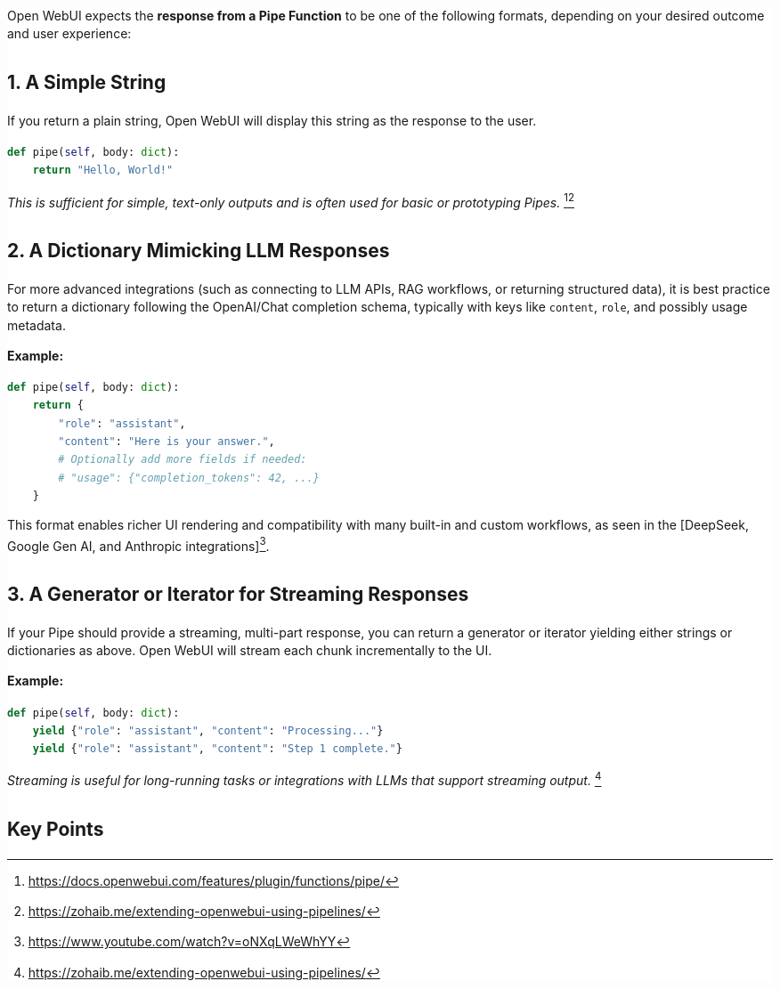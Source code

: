 Open WebUI expects the **response from a Pipe Function** to be one of the following formats, depending on your desired outcome and user experience:

## 1. **A Simple String**

If you return a plain string, Open WebUI will display this string as the response to the user.

```python
def pipe(self, body: dict):
    return "Hello, World!"
```

*This is sufficient for simple, text-only outputs and is often used for basic or prototyping Pipes.*
[^2_1][^2_5]

## 2. **A Dictionary Mimicking LLM Responses**

For more advanced integrations (such as connecting to LLM APIs, RAG workflows, or returning structured data), it is best practice to return a dictionary following the OpenAI/Chat completion schema, typically with keys like `content`, `role`, and possibly usage metadata.

**Example:**

```python
def pipe(self, body: dict):
    return {
        "role": "assistant",
        "content": "Here is your answer.",
        # Optionally add more fields if needed:
        # "usage": {"completion_tokens": 42, ...}
    }
```

This format enables richer UI rendering and compatibility with many built-in and custom workflows, as seen in the [DeepSeek, Google Gen AI, and Anthropic integrations][^2_3].

## 3. **A Generator or Iterator for Streaming Responses**

If your Pipe should provide a streaming, multi-part response, you can return a generator or iterator yielding either strings or dictionaries as above. Open WebUI will stream each chunk incrementally to the UI.

**Example:**

```python
def pipe(self, body: dict):
    yield {"role": "assistant", "content": "Processing..."}
    yield {"role": "assistant", "content": "Step 1 complete."}
```

*Streaming is useful for long-running tasks or integrations with LLMs that support streaming output.*
[^2_5]

## Key Points


[^1_1]: https://community.n8n.io/t/question-how-to-access-uploaded-file-e-g-markdown-in-custom-openwebui-pipe-for-n8n-integration/149104
[^1_2]: https://www.pondhouse-data.com/blog/integrating-n8n-with-open-webui
[^1_3]: https://docs.openwebui.com/features/plugin/functions/pipe/
[^1_4]: https://docs.openwebui.com/pipelines/pipes/
[^1_5]: https://github.com/open-webui/open-webui/discussions/10565
[^1_6]: https://www.reddit.com/r/OpenWebUI/comments/1ivh81v/finally_figured_it_out_openweb_ui_with_your_own/
[^1_7]: https://www.youtube.com/watch?v=oNXqLWeWhYY
[^1_8]: https://ai.stackexchange.com/questions/48350/connect-open-webui-with-langflow-using-open-webui-function-pipe
[^1_9]: https://ikasten.io/2024/06/03/getting-started-with-openwebui-pipelines/
[^1_10]: https://docs.openwebui.com/features/
[^2_1]: https://docs.openwebui.com/features/plugin/functions/pipe/
[^2_2]: https://docs.openwebui.com/features/plugin/functions/
[^2_3]: https://www.youtube.com/watch?v=oNXqLWeWhYY
[^2_4]: https://www.reddit.com/r/OpenWebUI/comments/1ky43wb/i_am_new_to_open_webui_i_wanted_to_know_what_is/
[^2_5]: https://zohaib.me/extending-openwebui-using-pipelines/
[^2_6]: https://docs.openwebui.com/pipelines/pipes/
[^2_7]: https://docs.openwebui.com/pipelines/functions/
[^2_8]: https://ikasten.io/2024/06/03/getting-started-with-openwebui-pipelines/
[^2_9]: https://github.com/open-webui/open-webui/discussions/8955
[^2_10]: https://github.com/open-webui/open-webui/discussions/3134